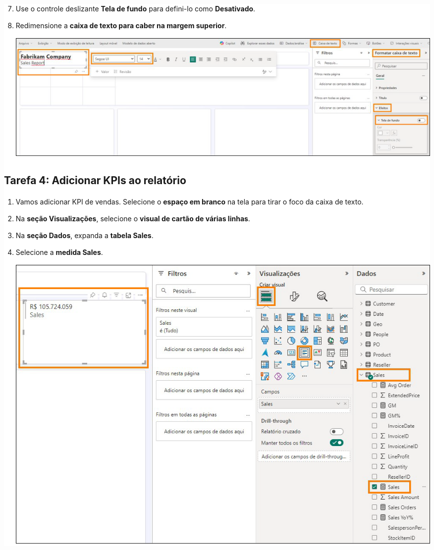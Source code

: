 7.	Use o controle deslizante **Tela de fundo** para defini-lo como **Desativado**.

8.	Redimensione a **caixa de texto para caber na margem superior**.

    ![](../media/lab-07/image042.png)
 
## Tarefa 4: Adicionar KPIs ao relatório

1.	Vamos adicionar KPI de vendas. Selecione o **espaço em branco** na tela para tirar o foco da caixa de texto.

2.	Na **seção Visualizações**, selecione o **visual de cartão de várias linhas**.

3.	Na **seção Dados**, expanda a **tabela Sales**.

4.	Selecione a **medida Sales**.

    ![](../media/lab-07/image045.png)
